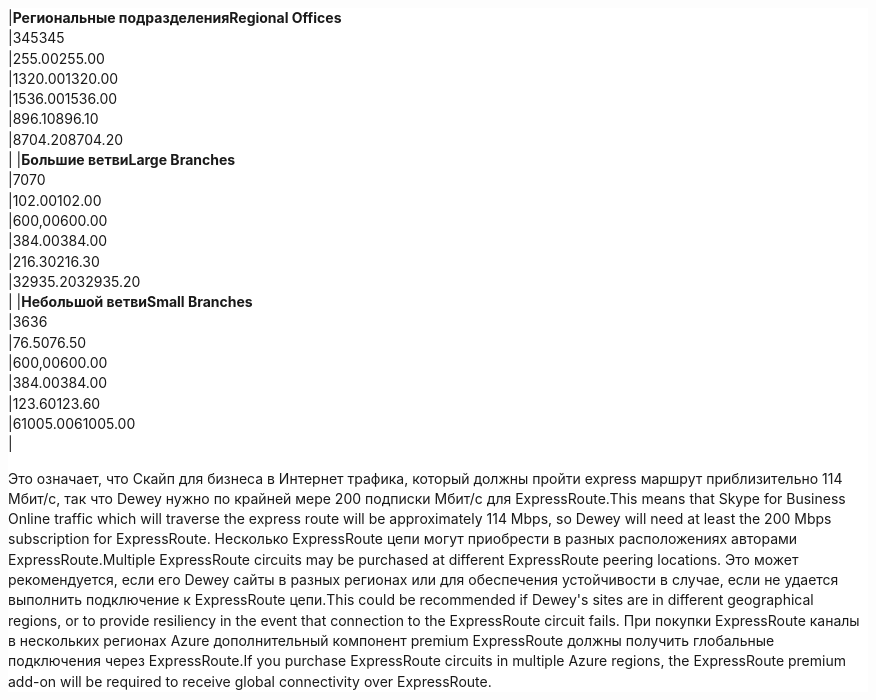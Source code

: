 |<span data-ttu-id="0e2c8-458">**Региональные подразделения**</span><span class="sxs-lookup"><span data-stu-id="0e2c8-458">**Regional Offices**</span></span> <br/> |<span data-ttu-id="0e2c8-459">345</span><span class="sxs-lookup"><span data-stu-id="0e2c8-459">345</span></span>  <br/> |<span data-ttu-id="0e2c8-460">255.00</span><span class="sxs-lookup"><span data-stu-id="0e2c8-460">255.00</span></span>  <br/> |<span data-ttu-id="0e2c8-461">1320.00</span><span class="sxs-lookup"><span data-stu-id="0e2c8-461">1320.00</span></span>  <br/> |<span data-ttu-id="0e2c8-462">1536.00</span><span class="sxs-lookup"><span data-stu-id="0e2c8-462">1536.00</span></span>  <br/> |<span data-ttu-id="0e2c8-463">896.10</span><span class="sxs-lookup"><span data-stu-id="0e2c8-463">896.10</span></span>  <br/> |<span data-ttu-id="0e2c8-464">8704.20</span><span class="sxs-lookup"><span data-stu-id="0e2c8-464">8704.20</span></span>  <br/> |
|<span data-ttu-id="0e2c8-465">**Большие ветви**</span><span class="sxs-lookup"><span data-stu-id="0e2c8-465">**Large Branches**</span></span> <br/> |<span data-ttu-id="0e2c8-466">70</span><span class="sxs-lookup"><span data-stu-id="0e2c8-466">70</span></span>  <br/> |<span data-ttu-id="0e2c8-467">102.00</span><span class="sxs-lookup"><span data-stu-id="0e2c8-467">102.00</span></span>  <br/> |<span data-ttu-id="0e2c8-468">600,00</span><span class="sxs-lookup"><span data-stu-id="0e2c8-468">600.00</span></span>  <br/> |<span data-ttu-id="0e2c8-469">384.00</span><span class="sxs-lookup"><span data-stu-id="0e2c8-469">384.00</span></span>  <br/> |<span data-ttu-id="0e2c8-470">216.30</span><span class="sxs-lookup"><span data-stu-id="0e2c8-470">216.30</span></span>  <br/> |<span data-ttu-id="0e2c8-471">32935.20</span><span class="sxs-lookup"><span data-stu-id="0e2c8-471">32935.20</span></span>  <br/> |
|<span data-ttu-id="0e2c8-472">**Небольшой ветви**</span><span class="sxs-lookup"><span data-stu-id="0e2c8-472">**Small Branches**</span></span> <br/> |<span data-ttu-id="0e2c8-473">36</span><span class="sxs-lookup"><span data-stu-id="0e2c8-473">36</span></span>  <br/> |<span data-ttu-id="0e2c8-474">76.50</span><span class="sxs-lookup"><span data-stu-id="0e2c8-474">76.50</span></span>  <br/> |<span data-ttu-id="0e2c8-475">600,00</span><span class="sxs-lookup"><span data-stu-id="0e2c8-475">600.00</span></span>  <br/> |<span data-ttu-id="0e2c8-476">384.00</span><span class="sxs-lookup"><span data-stu-id="0e2c8-476">384.00</span></span>  <br/> |<span data-ttu-id="0e2c8-477">123.60</span><span class="sxs-lookup"><span data-stu-id="0e2c8-477">123.60</span></span>  <br/> |<span data-ttu-id="0e2c8-478">61005.00</span><span class="sxs-lookup"><span data-stu-id="0e2c8-478">61005.00</span></span>  <br/> |
   
<span data-ttu-id="0e2c8-479">Это означает, что Скайп для бизнеса в Интернет трафика, который должны пройти express маршрут приблизительно 114 Мбит/с, так что Dewey нужно по крайней мере 200 подписки Мбит/с для ExpressRoute.</span><span class="sxs-lookup"><span data-stu-id="0e2c8-479">This means that Skype for Business Online traffic which will traverse the express route will be approximately 114 Mbps, so Dewey will need at least the 200 Mbps subscription for ExpressRoute.</span></span> <span data-ttu-id="0e2c8-480">Несколько ExpressRoute цепи могут приобрести в разных расположениях авторами ExpressRoute.</span><span class="sxs-lookup"><span data-stu-id="0e2c8-480">Multiple ExpressRoute circuits may be purchased at different ExpressRoute peering locations.</span></span> <span data-ttu-id="0e2c8-481">Это может рекомендуется, если его Dewey сайты в разных регионах или для обеспечения устойчивости в случае, если не удается выполнить подключение к ExpressRoute цепи.</span><span class="sxs-lookup"><span data-stu-id="0e2c8-481">This could be recommended if Dewey's sites are in different geographical regions, or to provide resiliency in the event that connection to the ExpressRoute circuit fails.</span></span> <span data-ttu-id="0e2c8-482">При покупки ExpressRoute каналы в нескольких регионах Azure дополнительный компонент premium ExpressRoute должны получить глобальные подключения через ExpressRoute.</span><span class="sxs-lookup"><span data-stu-id="0e2c8-482">If you purchase ExpressRoute circuits in multiple Azure regions, the ExpressRoute premium add-on will be required to receive global connectivity over ExpressRoute.</span></span>
  